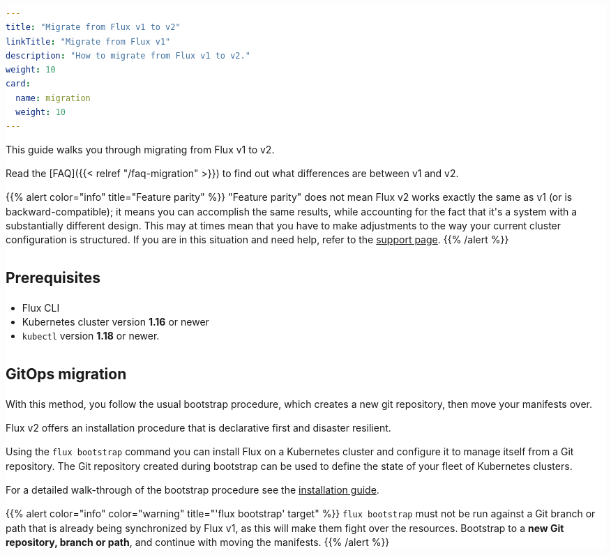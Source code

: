 ```yaml
---
title: "Migrate from Flux v1 to v2"
linkTitle: "Migrate from Flux v1"
description: "How to migrate from Flux v1 to v2."
weight: 10
card:
  name: migration
  weight: 10
---
```


This guide walks you through migrating from Flux v1 to v2.

Read the [FAQ]({{< relref "/faq-migration" >}}) to find out what differences are between v1 and v2.

{{% alert color="info" title="Feature parity" %}}
"Feature parity" does not mean Flux v2 works exactly the same as v1 (or is
backward-compatible); it means you can accomplish the same results, while
accounting for the fact that it's a system with a substantially different
design.
This may at times mean that you have to make adjustments to the way your
current cluster configuration is structured. If you are in this situation
and need help, refer to the [support page](https://fluxcd.io/support/).
{{% /alert %}}

## Prerequisites

- Flux CLI
- Kubernetes cluster version **1.16** or newer
- ``kubectl`` version **1.18** or newer.

## GitOps migration

With this method, you follow the usual bootstrap procedure, which creates a new git repository, then move your manifests over.

Flux v2 offers an installation procedure that is declarative first
and disaster resilient.

Using the `flux bootstrap` command you can install Flux on a Kubernetes cluster and configure it to manage itself from a Git repository. The Git repository created during bootstrap can be used to define the state of your fleet of Kubernetes clusters.

For a detailed walk-through of the bootstrap procedure see the [installation
guide](../installation/_index.md).

{{% alert color="info" color="warning" title="'flux bootstrap' target" %}}
`flux bootstrap` must not be run against a Git branch or path
that is already being synchronized by Flux v1, as this will make
them fight over the resources. Bootstrap to a **new Git
repository, branch or path**, and continue with moving the
manifests.
{{% /alert %}}

